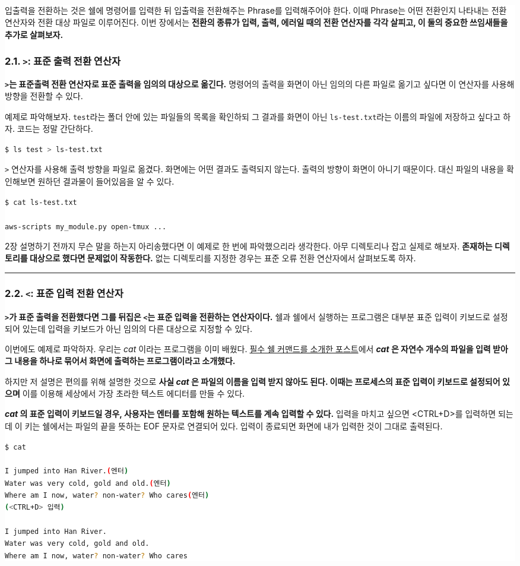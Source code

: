 
입출력을 전환하는 것은 쉘에 명령어를 입력한 뒤 입출력을 전환해주는 Phrase를 입력해주어야 한다. 이때 Phrase는 어떤 전환인지 나타내는 전환 연산자와 전환 대상 파일로 이루어진다. 이번 장에서는 **전환의 종류가 입력, 출력, 에러일 때의 전환 연산자를 각각 살피고, 이 둘의 중요한 쓰임새들을 추가로 살펴보자.**


### 2.1. `>`: 표준 출력 전환 연산자

**`>`는 표준출력 전환 연산자로 표준 출력을 임의의 대상으로 옮긴다.** 명령어의 출력을 화면이 아닌 임의의 다른 파일로 옮기고 싶다면 이 연산자를 사용해 방향을 전환할 수 있다.  

예제로 파악해보자. `test`라는 폴더 안에 있는 파일들의 목록을 확인하되 그 결과를 화면이 아닌 `ls-test.txt`라는 이름의 파일에 저장하고 싶다고 하자. 코드는 정말 간단하다.

```sh
$ ls test > ls-test.txt
```

`>` 연산자를 사용해 출력 방향을 파일로 옮겼다. 화면에는 어떤 결과도 출력되지 않는다. 출력의 방향이 화면이 아니기 때문이다. 대신 파일의 내용을 확인해보면 원하던 결과물이 들어있음을 알 수 있다.

```sh
$ cat ls-test.txt

aws-scripts my_module.py open-tmux ...
```

2장 설명하기 전까지 무슨 말을 하는지 아리송했다면 이 예제로 한 번에 파악했으리라 생각한다. 아무 디렉토리나 잡고 실제로 해보자. **존재하는 디렉토리를 대상으로 했다면 문제없이 작동한다.** 없는 디렉토리를 지정한 경우는 표준 오류 전환 연산자에서 살펴보도록 하자.

---


### 2.2. `<`: 표준 입력 전환 연산자


**`>`가 표준 출력을 전환했다면 그를 뒤집은 `<`는 표준 입력을 전환하는 연산자이다.** 쉘과 쉘에서 실행하는 프로그램은 대부분 표준 입력이 키보드로 설정되어 있는데 입력을 키보드가 아닌 임의의 다른 대상으로 지정할 수 있다.  

이번에도 예제로 파악하자. 우리는 _cat_ 이라는 프로그램을 이미 배웠다. [필수 쉘 커맨드를 소개한 포스트](https://shoark7.github.io/programming/shell-programming/Top-basic-unix-shell-command.html)에서 **_cat_ 은 자연수 개수의 파일을 입력 받아 그 내용을 하나로 묶어서 화면에 출력하는 프로그램이라고 소개했다.**

하지만 저 설명은 편의를 위해 설명한 것으로 **사실 _cat_ 은 파일의 이름을 입력 받지 않아도 된다. 이때는 프로세스의 표준 입력이 키보드로 설정되어 있으며** 이를 이용해 세상에서 가장 초라한 텍스트 에디터를 만들 수 있다.  

**_cat_ 의 표준 입력이 키보드일 경우, 사용자는 엔터를 포함해 원하는 텍스트를 계속 입력할 수 있다.** 입력을 마치고 싶으면 \<CTRL+D\>를 입력하면 되는데 이 키는 쉘에서는 파일의 끝을 뜻하는 EOF 문자로 연결되어 있다. 입력이 종료되면 화면에 내가 입력한 것이 그대로 출력된다.


```sh
$ cat

I jumped into Han River.(엔터)
Water was very cold, gold and old.(엔터)
Where am I now, water? non-water? Who cares(엔터)
(<CTRL+D> 입력)

I jumped into Han River.
Water was very cold, gold and old.
Where am I now, water? non-water? Who cares
```
